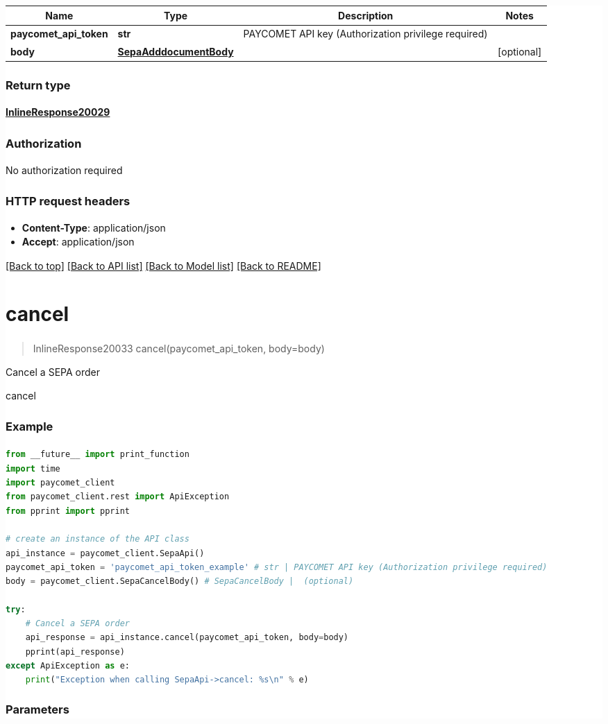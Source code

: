 Name | Type | Description  | Notes
------------- | ------------- | ------------- | -------------
 **paycomet_api_token** | **str**| PAYCOMET API key (Authorization privilege required) | 
 **body** | [**SepaAdddocumentBody**](SepaAdddocumentBody.md)|  | [optional] 

### Return type

[**InlineResponse20029**](InlineResponse20029.md)

### Authorization

No authorization required

### HTTP request headers

 - **Content-Type**: application/json
 - **Accept**: application/json

[[Back to top]](#) [[Back to API list]](../README.md#documentation-for-api-endpoints) [[Back to Model list]](../README.md#documentation-for-models) [[Back to README]](../README.md)

# **cancel**
> InlineResponse20033 cancel(paycomet_api_token, body=body)

Cancel a SEPA order

cancel

### Example
```python
from __future__ import print_function
import time
import paycomet_client
from paycomet_client.rest import ApiException
from pprint import pprint

# create an instance of the API class
api_instance = paycomet_client.SepaApi()
paycomet_api_token = 'paycomet_api_token_example' # str | PAYCOMET API key (Authorization privilege required)
body = paycomet_client.SepaCancelBody() # SepaCancelBody |  (optional)

try:
    # Cancel a SEPA order
    api_response = api_instance.cancel(paycomet_api_token, body=body)
    pprint(api_response)
except ApiException as e:
    print("Exception when calling SepaApi->cancel: %s\n" % e)
```

### Parameters

